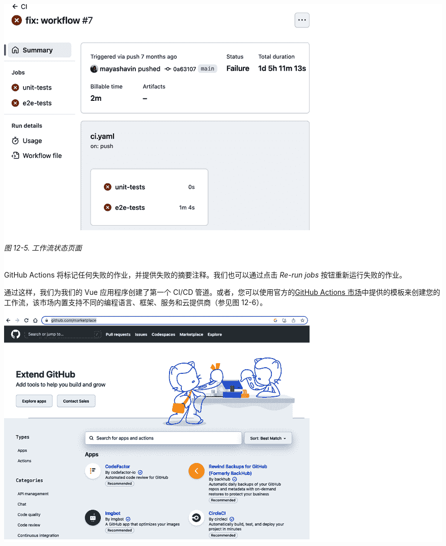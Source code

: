 ![显示工作流执行状态的截图](img/lvue_1205.png)

###### 图 12-5\. 工作流状态页面

GitHub Actions 将标记任何失败的作业，并提供失败的摘要注释。我们也可以通过点击 *Re-run jobs* 按钮重新运行失败的作业。

通过这样，我们为我们的 Vue 应用程序创建了第一个 CI/CD 管道。或者，您可以使用官方的[GitHub Actions 市场](https://oreil.ly/ch9V2)中提供的模板来创建您的工作流，该市场内置支持不同的编程语言、框架、服务和云提供商（参见图 12-6）。

![显示 GitHub Actions 市场的截图](img/lvue_1206.png)
